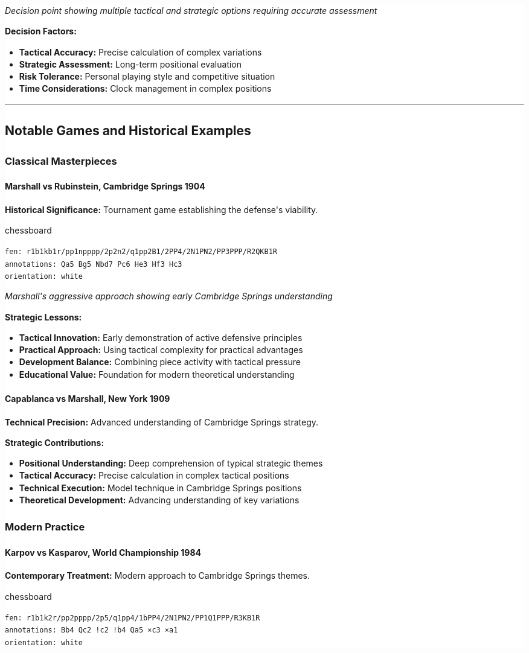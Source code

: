 _Decision point showing multiple tactical and strategic options requiring accurate assessment_

**Decision Factors:**

- **Tactical Accuracy:** Precise calculation of complex variations
- **Strategic Assessment:** Long-term positional evaluation
- **Risk Tolerance:** Personal playing style and competitive situation
- **Time Considerations:** Clock management in complex positions

---

## Notable Games and Historical Examples

### Classical Masterpieces

#### Marshall vs Rubinstein, Cambridge Springs 1904

**Historical Significance:** Tournament game establishing the defense's viability.

chessboard

```chessboard
fen: r1b1kb1r/pp1npppp/2p2n2/q1pp2B1/2PP4/2N1PN2/PP3PPP/R2QKB1R
annotations: Qa5 Bg5 Nbd7 Pc6 He3 Hf3 Hc3
orientation: white
```

_Marshall's aggressive approach showing early Cambridge Springs understanding_

**Strategic Lessons:**

- **Tactical Innovation:** Early demonstration of active defensive principles
- **Practical Approach:** Using tactical complexity for practical advantages
- **Development Balance:** Combining piece activity with tactical pressure
- **Educational Value:** Foundation for modern theoretical understanding

#### Capablanca vs Marshall, New York 1909

**Technical Precision:** Advanced understanding of Cambridge Springs strategy.

**Strategic Contributions:**

- **Positional Understanding:** Deep comprehension of typical strategic themes
- **Tactical Accuracy:** Precise calculation in complex tactical positions
- **Technical Execution:** Model technique in Cambridge Springs positions
- **Theoretical Development:** Advancing understanding of key variations

### Modern Practice

#### Karpov vs Kasparov, World Championship 1984

**Contemporary Treatment:** Modern approach to Cambridge Springs themes.

chessboard

```chessboard
fen: r1b1k2r/pp2pppp/2p5/q1pp4/1bPP4/2N1PN2/PP1Q1PPP/R3KB1R
annotations: Bb4 Qc2 !c2 !b4 Qa5 ×c3 ×a1
orientation: white
```
